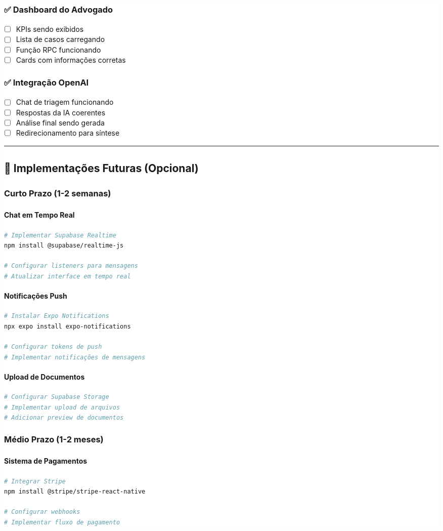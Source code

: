 ### ✅ **Dashboard do Advogado**
- [ ] KPIs sendo exibidos
- [ ] Lista de casos carregando
- [ ] Função RPC funcionando
- [ ] Cards com informações corretas

### ✅ **Integração OpenAI**
- [ ] Chat de triagem funcionando
- [ ] Respostas da IA coerentes
- [ ] Análise final sendo gerada
- [ ] Redirecionamento para síntese

---

## 🔮 Implementações Futuras (Opcional)

### **Curto Prazo (1-2 semanas)**

#### **Chat em Tempo Real**
```bash
# Implementar Supabase Realtime
npm install @supabase/realtime-js

# Configurar listeners para mensagens
# Atualizar interface em tempo real
```

#### **Notificações Push**
```bash
# Instalar Expo Notifications
npx expo install expo-notifications

# Configurar tokens de push
# Implementar notificações de mensagens
```

#### **Upload de Documentos**
```bash
# Configurar Supabase Storage
# Implementar upload de arquivos
# Adicionar preview de documentos
```

### **Médio Prazo (1-2 meses)**

#### **Sistema de Pagamentos**
```bash
# Integrar Stripe
npm install @stripe/stripe-react-native

# Configurar webhooks
# Implementar fluxo de pagamento
```
